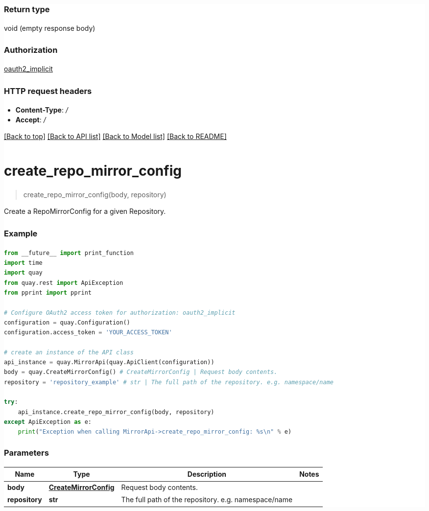 ### Return type

void (empty response body)

### Authorization

[oauth2_implicit](../README.md#oauth2_implicit)

### HTTP request headers

 - **Content-Type**: */*
 - **Accept**: */*

[[Back to top]](#) [[Back to API list]](../README.md#documentation-for-api-endpoints) [[Back to Model list]](../README.md#documentation-for-models) [[Back to README]](../README.md)

# **create_repo_mirror_config**
> create_repo_mirror_config(body, repository)



Create a RepoMirrorConfig for a given Repository.

### Example
```python
from __future__ import print_function
import time
import quay
from quay.rest import ApiException
from pprint import pprint

# Configure OAuth2 access token for authorization: oauth2_implicit
configuration = quay.Configuration()
configuration.access_token = 'YOUR_ACCESS_TOKEN'

# create an instance of the API class
api_instance = quay.MirrorApi(quay.ApiClient(configuration))
body = quay.CreateMirrorConfig() # CreateMirrorConfig | Request body contents.
repository = 'repository_example' # str | The full path of the repository. e.g. namespace/name

try:
    api_instance.create_repo_mirror_config(body, repository)
except ApiException as e:
    print("Exception when calling MirrorApi->create_repo_mirror_config: %s\n" % e)
```

### Parameters

Name | Type | Description  | Notes
------------- | ------------- | ------------- | -------------
 **body** | [**CreateMirrorConfig**](CreateMirrorConfig.md)| Request body contents. | 
 **repository** | **str**| The full path of the repository. e.g. namespace/name | 
